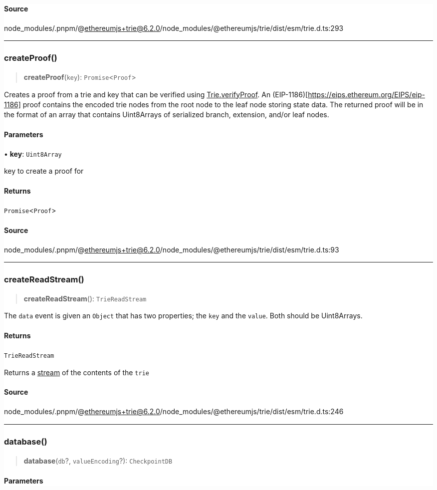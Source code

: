 #### Source

node\_modules/.pnpm/@ethereumjs+trie@6.2.0/node\_modules/@ethereumjs/trie/dist/esm/trie.d.ts:293

***

### createProof()

> **createProof**(`key`): `Promise`\<`Proof`\>

Creates a proof from a trie and key that can be verified using [Trie.verifyProof](Trie.md#verifyproof-1). An (EIP-1186)[https://eips.ethereum.org/EIPS/eip-1186] proof contains
the encoded trie nodes from the root node to the leaf node storing state data. The returned proof will be in the format of an array that contains Uint8Arrays of
serialized branch, extension, and/or leaf nodes.

#### Parameters

• **key**: `Uint8Array`

key to create a proof for

#### Returns

`Promise`\<`Proof`\>

#### Source

node\_modules/.pnpm/@ethereumjs+trie@6.2.0/node\_modules/@ethereumjs/trie/dist/esm/trie.d.ts:93

***

### createReadStream()

> **createReadStream**(): `TrieReadStream`

The `data` event is given an `Object` that has two properties; the `key` and the `value`. Both should be Uint8Arrays.

#### Returns

`TrieReadStream`

Returns a [stream](https://nodejs.org/dist/latest-v12.x/docs/api/stream.html#stream_class_stream_readable) of the contents of the `trie`

#### Source

node\_modules/.pnpm/@ethereumjs+trie@6.2.0/node\_modules/@ethereumjs/trie/dist/esm/trie.d.ts:246

***

### database()

> **database**(`db`?, `valueEncoding`?): `CheckpointDB`

#### Parameters
